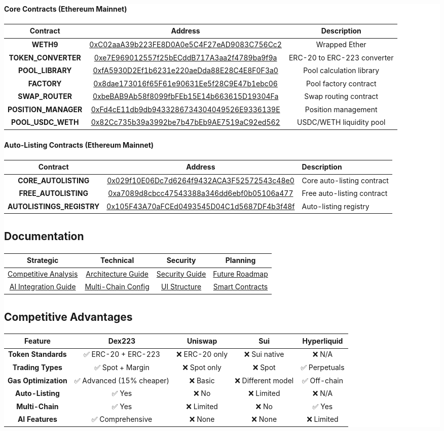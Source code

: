 #### **Core Contracts (Ethereum Mainnet)**
| Contract | Address | Description |
|:---:|:---:|:---:|
| **WETH9** | [0xC02aaA39b223FE8D0A0e5C4F27eAD9083C756Cc2](https://etherscan.io/address/0xC02aaA39b223FE8D0A0e5C4F27eAD9083C756Cc2#code) | Wrapped Ether |
| **TOKEN_CONVERTER** | [0xe7E969012557f25bECddB717A3aa2f4789ba9f9a](https://etherscan.io/address/0xe7E969012557f25bECddB717A3aa2f4789ba9f9a#code) | ERC-20 to ERC-223 converter |
| **POOL_LIBRARY** | [0xfA5930D2Ef1b6231e220aeDda88E28C4E8F0F3a0](https://etherscan.io/address/0xfA5930D2Ef1b6231e220aeDda88E28C4E8F0F3a0#code) | Pool calculation library |
| **FACTORY** | [0x8dae173016f65F61e90631Ee5f28C9E47b1ebc06](https://etherscan.io/address/0x8dae173016f65F61e90631Ee5f28C9E47b1ebc06#code) | Pool factory contract |
| **SWAP_ROUTER** | [0xbeBAB9Ab58f8099fbFEb15E14b663615D19304Fa](https://etherscan.io/address/0xbeBAB9Ab58f8099fbFEb15E14b663615D19304Fa#code) | Swap routing contract |
| **POSITION_MANAGER** | [0xFd4cE11db9db9433286734304049526E9336139E](https://etherscan.io/address/0xFd4cE11db9db9433286734304049526E9336139E#code) | Position management |
| **POOL_USDC_WETH** | [0x82Cc735b39a3992be7b47bEb9AE7519aC92ed562](https://etherscan.io/address/0x82Cc735b39a3992be7b47bEb9AE7519aC92ed562#code) | USDC/WETH liquidity pool |

#### **Auto-Listing Contracts (Ethereum Mainnet)**
| Contract | Address | Description |
|:---:|:---:|:---|
| **CORE_AUTOLISTING** | [0x029f10E06Dc7d6264f9432ACA3F52572543c48e0](https://etherscan.io/address/0x029f10E06Dc7d6264f9432ACA3F52572543c48e0) | Core auto-listing contract |
| **FREE_AUTOLISTING** | [0xa7089d8cbcc47543388a346dd6ebf0b05106a477](https://etherscan.io/address/0xa7089d8cbcc47543388a346dd6ebf0b05106a477) | Free auto-listing contract |
| **AUTOLISTINGS_REGISTRY** | [0x105F43A70aFCEd0493545D04C1d5687DF4b3f48f](https://etherscan.io/address/0x105F43A70aFCEd0493545D04C1d5687DF4b3f48f) | Auto-listing registry |

## Documentation

<div align="center">

| **Strategic** | **Technical** | **Security** | **Planning** |
|:---:|:---:|:---:|:---:|
| [Competitive Analysis](./docs/competitive-analysis.md) | [Architecture Guide](./docs/architecture.md) | [Security Guide](./docs/security.md) | [Future Roadmap](./docs/future-roadmap.md) |
| [AI Integration Guide](./docs/ai-integration-guide.md) | [Multi-Chain Config](./docs/multi-chain-config.md) | [UI Structure](./docs/ui-structure.md) | [Smart Contracts](./docs/contracts.md) |

</div>

## Competitive Advantages

<div align="center">

| Feature | Dex223 | Uniswap | Sui | Hyperliquid |
|:---:|:---:|:---:|:---:|:---:|
| **Token Standards** | ✅ ERC-20 + ERC-223 | ❌ ERC-20 only | ❌ Sui native | ❌ N/A |
| **Trading Types** | ✅ Spot + Margin | ❌ Spot only | ❌ Spot | ✅ Perpetuals |
| **Gas Optimization** | ✅ Advanced (15% cheaper) | ❌ Basic | ❌ Different model | ✅ Off-chain |
| **Auto-Listing** | ✅ Yes | ❌ No | ❌ Limited | ❌ N/A |
| **Multi-Chain** | ✅ Yes | ❌ Limited | ❌ No | ✅ Yes |
| **AI Features** | ✅ Comprehensive | ❌ None | ❌ None | ❌ Limited |
